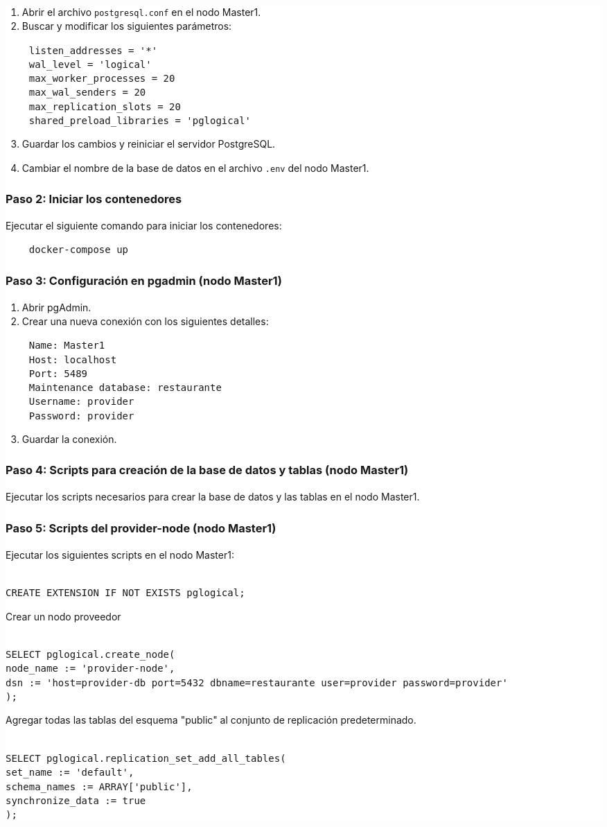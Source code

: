 1. Abrir el archivo `postgresql.conf` en el nodo Master1.
2. Buscar y modificar los siguientes parámetros:
<pre>
    listen_addresses = '*'
    wal_level = 'logical'
    max_worker_processes = 20
    max_wal_senders = 20
    max_replication_slots = 20
    shared_preload_libraries = 'pglogical'
</pre> 

3. Guardar los cambios y reiniciar el servidor PostgreSQL.

4. Cambiar el nombre de la base de datos en el archivo `.env` del nodo Master1.

### Paso 2: Iniciar los contenedores

Ejecutar el siguiente comando para iniciar los contenedores:
<pre>
    docker-compose up
</pre> 

### Paso 3: Configuración en pgadmin (nodo Master1)

1. Abrir pgAdmin.
2. Crear una nueva conexión con los siguientes detalles:
<pre>
    Name: Master1
    Host: localhost
    Port: 5489
    Maintenance database: restaurante
    Username: provider
    Password: provider
</pre> 
3. Guardar la conexión.

### Paso 4: Scripts para creación de la base de datos y tablas (nodo Master1)

Ejecutar los scripts necesarios para crear la base de datos y las tablas en el nodo Master1.

### Paso 5: Scripts del provider-node (nodo Master1)

Ejecutar los siguientes scripts en el nodo Master1:

<pre> 
CREATE EXTENSION IF NOT EXISTS pglogical;
</pre> 
Crear un nodo proveedor
<pre> 
SELECT pglogical.create_node(
node_name := 'provider-node',
dsn := 'host=provider-db port=5432 dbname=restaurante user=provider password=provider'
);
</pre> 
Agregar todas las tablas del esquema "public" al conjunto de replicación predeterminado.
<pre> 
SELECT pglogical.replication_set_add_all_tables(
set_name := 'default',
schema_names := ARRAY['public'],
synchronize_data := true
);
</pre> 
